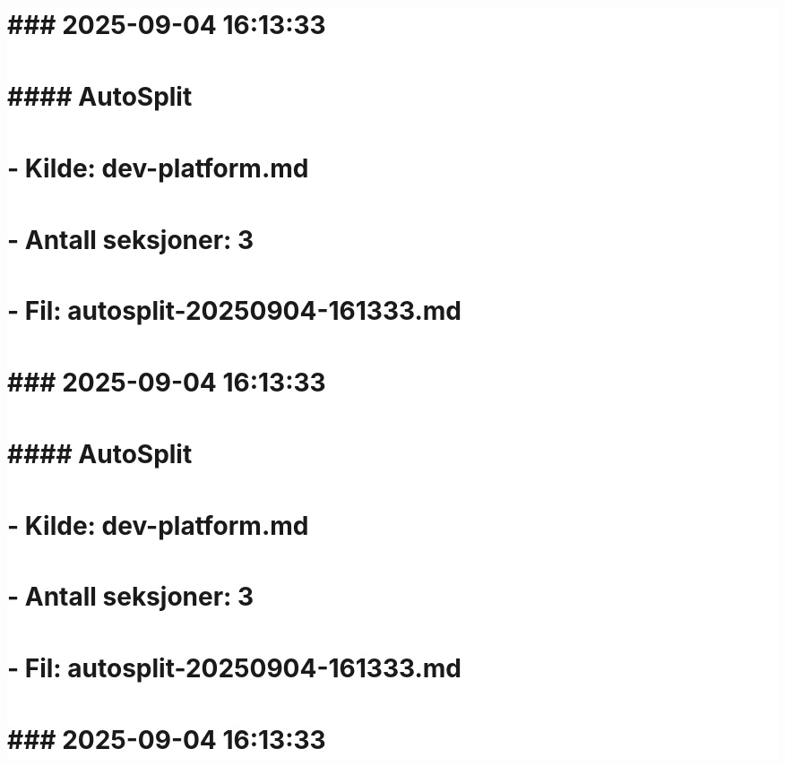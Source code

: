 #

#

#

#

# \### 2025-09-04 16:13:33

# \#### AutoSplit

# \- Kilde: dev-platform.md

# \- Antall seksjoner: 3

# \- Fil: autosplit-20250904-161333.md

#

#

#

#

# \### 2025-09-04 16:13:33

# \#### AutoSplit

# \- Kilde: dev-platform.md

# \- Antall seksjoner: 3

# \- Fil: autosplit-20250904-161333.md

#

#

#

#

# \### 2025-09-04 16:13:33
